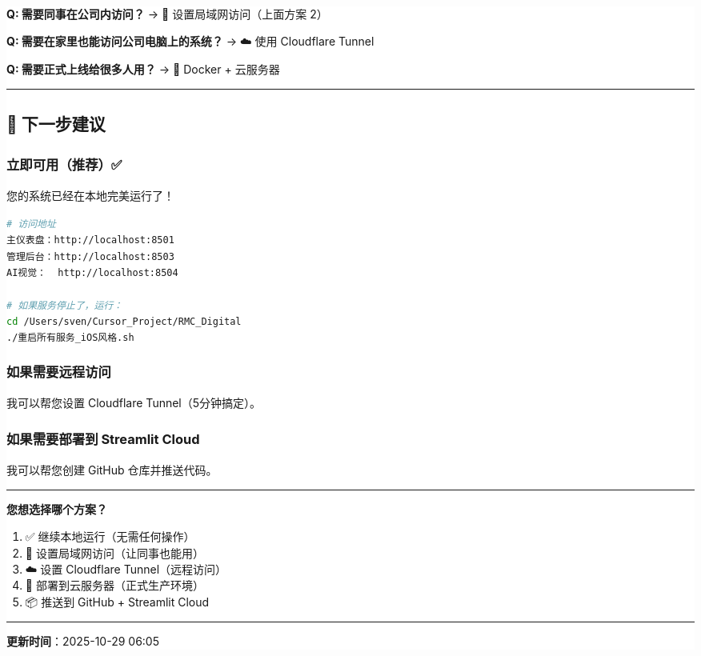 **Q: 需要同事在公司内访问？**
→ 📡 设置局域网访问（上面方案 2）

**Q: 需要在家里也能访问公司电脑上的系统？**
→ ☁️ 使用 Cloudflare Tunnel

**Q: 需要正式上线给很多人用？**
→ 🐳 Docker + 云服务器

---

## 📝 下一步建议

### 立即可用（推荐）✅
您的系统已经在本地完美运行了！
```bash
# 访问地址
主仪表盘：http://localhost:8501
管理后台：http://localhost:8503
AI视觉：  http://localhost:8504

# 如果服务停止了，运行：
cd /Users/sven/Cursor_Project/RMC_Digital
./重启所有服务_iOS风格.sh
```

### 如果需要远程访问
我可以帮您设置 Cloudflare Tunnel（5分钟搞定）。

### 如果需要部署到 Streamlit Cloud
我可以帮您创建 GitHub 仓库并推送代码。

---

**您想选择哪个方案？**

1. ✅ 继续本地运行（无需任何操作）
2. 📡 设置局域网访问（让同事也能用）
3. ☁️ 设置 Cloudflare Tunnel（远程访问）
4. 🐳 部署到云服务器（正式生产环境）
5. 📦 推送到 GitHub + Streamlit Cloud

---

**更新时间**：2025-10-29 06:05

